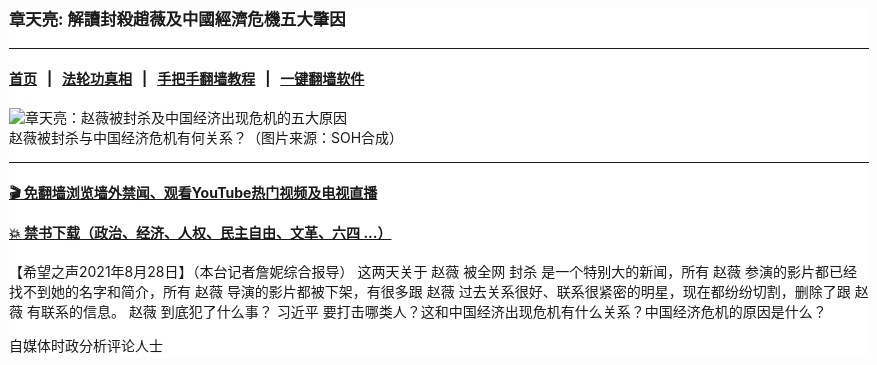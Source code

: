 ### 章天亮: 解讀封殺趙薇及中國經濟危機五大肇因
------------------------

#### [首页](https://github.com/gfw-breaker/banned-news3/blob/master/README.md) &nbsp;&nbsp;|&nbsp;&nbsp; [法轮功真相](https://github.com/begood0513/basic/blob/master/README.md)  &nbsp;&nbsp;|&nbsp;&nbsp; [手把手翻墙教程](https://github.com/gfw-breaker/guides/wiki)  &nbsp;&nbsp;|&nbsp;&nbsp; [一键翻墙软件](https://github.com/gfw-breaker/nogfw/blob/master/README.md)  



<div><img alt="章天亮：赵薇被封杀及中国经济出现危机的五大原因" src="https://img.soundofhope.org/2021-08/1630175612481.png"/>
<br/><figcaption class="caption">
 赵薇被封杀与中国经济危机有何关系？（图片来源：SOH合成）
</figcaption></div><hr/>

#### [ 🎬  免翻墙浏览墙外禁闻、观看YouTube热门视频及电视直播](https://github.com/gfw-breaker/HelloWorld)

#### [ 💥  禁书下载（政治、经济、人权、民主自由、文革、六四 ...）](https://github.com/gfw-breaker/books/blob/master/README.md)

<div><div class="Content__Wrapper sc-1bvya0-0 grZQxZ">
 <p class="meta-top">
  <span class="meta">
   【希望之声2021年8月28日】（本台记者詹妮综合报导）
  </span>
  这两天关于
  <ok href="/term/15363">
   赵薇
  </ok>
  被全网
  <ok href="/term/25124">
   封杀
  </ok>
  是一个特别大的新闻，所有
  <ok href="/term/15363">
   赵薇
  </ok>
  参演的影片都已经找不到她的名字和简介，所有
  <ok href="/term/15363">
   赵薇
  </ok>
  导演的影片都被下架，有很多跟
  <ok href="/term/15363">
   赵薇
  </ok>
  过去关系很好、联系很紧密的明星，现在都纷纷切割，删除了跟
  <ok href="/term/15363">
   赵薇
  </ok>
  有联系的信息。
  <ok href="/term/15363">
   赵薇
  </ok>
  到底犯了什么事？
  <ok href="/term/1063">
   习近平
  </ok>
  要打击哪类人？这和中国经济出现危机有什么关系？中国经济危机的原因是什么？
 </p>
 <p>
  自媒体时政分析评论人士